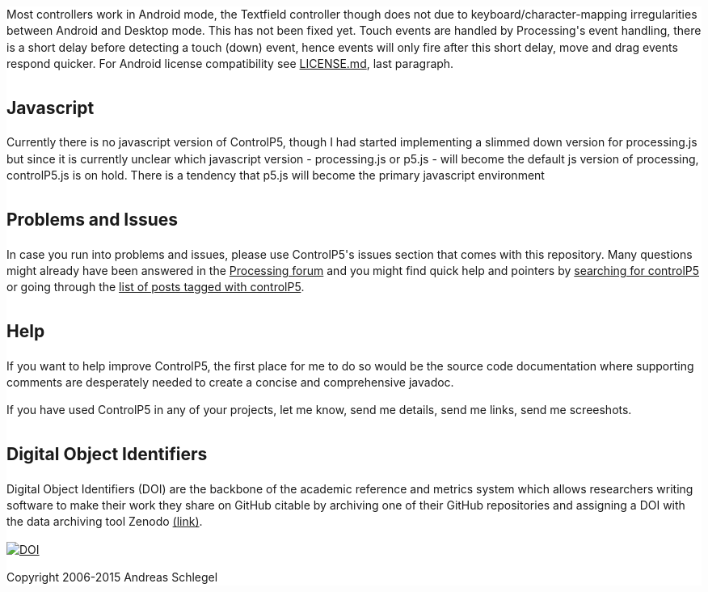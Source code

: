 Most controllers work in Android mode, the Textfield controller though does not due to keyboard/character-mapping irregularities between Android and Desktop mode. This has not been fixed yet. Touch events are handled by Processing's event handling, there is a short delay before detecting a touch (down) event, hence events will only fire after this short delay, move and drag events respond quicker. For Android license compatibility see [LICENSE.md](LICENSE.md), last paragraph.

## <a name="javascript"></a>Javascript

Currently there is no javascript version of ControlP5, though I had started implementing a slimmed down version for processing.js but since it is currently unclear which javascript version - processing.js or p5.js - will become the default js version of processing, controlP5.js is on hold. There is a tendency that p5.js will become the primary javascript environment

## <a name="issues"></a>Problems and Issues

In case you run into problems and issues, please use ControlP5's issues section that comes with this repository. Many questions might already have been answered in the [Processing forum](http://forum.processing.org/two/discussions) and you might find quick help and pointers by [searching for controlP5](http://forum.processing.org/two/search?Search=controlp5) or going through the [list of posts tagged with controlP5](http://forum.processing.org/two/discussions/tagged/controlp5). 


## <a name="help"></a>Help

If you want to help improve ControlP5, the first place for me to do so would be the source code documentation where supporting comments are desperately needed to create a concise and comprehensive javadoc.  

If you have used ControlP5 in any of your projects, let me know, send me details, send me links, send me screeshots.

## <a name="doi"></a>Digital Object Identifiers

Digital Object Identifiers (DOI) are the backbone of the academic reference and metrics system which allows researchers writing software to make their work they share on GitHub citable by archiving one of their GitHub repositories and assigning a DOI with the data archiving tool Zenodo [(link)](https://guides.github.com/activities/citable-code/).

[![DOI](https://zenodo.org/badge/doi/10.5281/zenodo.16290.svg)](http://dx.doi.org/10.5281/zenodo.16290)

Copyright 2006-2015 Andreas Schlegel
